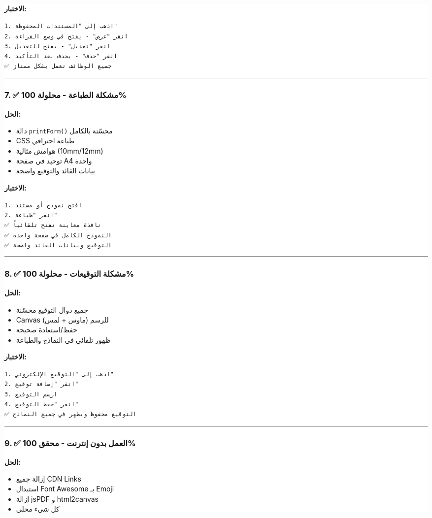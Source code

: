 **الاختبار:**
```
1. اذهب إلى "المستندات المحفوظة"
2. انقر "عرض" - يفتح في وضع القراءة
3. انقر "تعديل" - يفتح للتعديل
4. انقر "حذف" - يحذف بعد التأكيد
✅ جميع الوظائف تعمل بشكل ممتاز
```

---

### 7. ✅ مشكلة الطباعة - محلولة 100%
**الحل:**
- دالة `printForm()` محسّنة بالكامل
- CSS طباعة احترافي
- هوامش مثالية (10mm/12mm)
- توحيد في صفحة A4 واحدة
- بيانات القائد والتوقيع واضحة

**الاختبار:**
```
1. افتح نموذج أو مستند
2. انقر "طباعة"
✅ نافذة معاينة تفتح تلقائياً
✅ النموذج الكامل في صفحة واحدة
✅ التوقيع وبيانات القائد واضحة
```

---

### 8. ✅ مشكلة التوقيعات - محلولة 100%
**الحل:**
- جميع دوال التوقيع محسّنة
- Canvas للرسم (ماوس + لمس)
- حفظ/استعادة صحيحة
- ظهور تلقائي في النماذج والطباعة

**الاختبار:**
```
1. اذهب إلى "التوقيع الإلكتروني"
2. انقر "إضافة توقيع"
3. ارسم التوقيع
4. انقر "حفظ التوقيع"
✅ التوقيع محفوظ ويظهر في جميع النماذج
```

---

### 9. ✅ العمل بدون إنترنت - محقق 100%
**الحل:**
- إزالة جميع CDN Links
- استبدال Font Awesome بـ Emoji
- إزالة jsPDF و html2canvas
- كل شيء محلي
